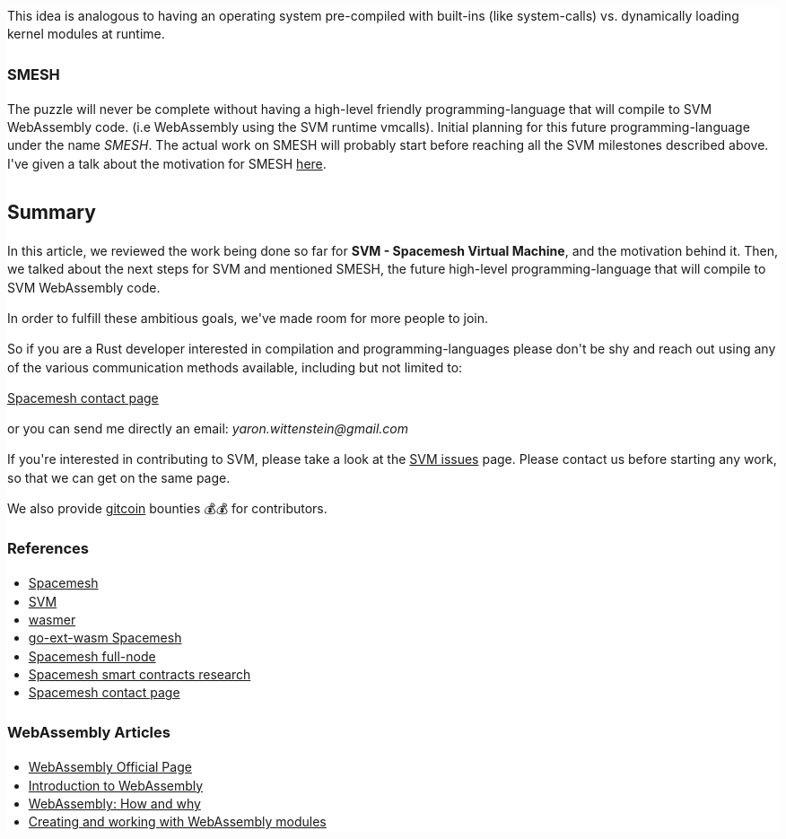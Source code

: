 This idea is analogous to having an operating system pre-compiled with built-ins (like system-calls) vs. dynamically loading kernel modules at runtime.


### SMESH

The puzzle will never be complete without having a high-level friendly programming-language that will compile to SVM WebAssembly code.
(i.e WebAssembly using the SVM runtime vmcalls). Initial planning for this future programming-language under the name _SMESH_.
The actual work on SMESH will probably start before reaching all the SVM milestones described above.
I've given a talk about the motivation for SMESH [here][Spacemesh smart contracts research].


## Summary

In this article, we reviewed the work being done so far for **SVM - Spacemesh Virtual Machine**, and the motivation behind it.
Then, we talked about the next steps for SVM and mentioned SMESH, the future high-level programming-language that will compile to SVM WebAssembly code.

In order to fulfill these ambitious goals, we've made room for more people to join.

So if you are a Rust developer interested in compilation and programming-languages please don't be shy and reach out using any of the various communication methods available, including but not limited to:

[Spacemesh contact page][spacemesh contact page]

or you can send me directly an email: _yaron.wittenstein@gmail.com_

If you're interested in contributing to SVM, please take a look at the [SVM issues][svm issues] page.
Please contact us before starting any work, so that we can get on the same page.

We also provide [gitcoin][spacemesh gitcoin] bounties :moneybag::moneybag: for contributors.


### References

* [Spacemesh][Spacemesh]
* [SVM][SVM]
* [wasmer][wasmer]
* [go-ext-wasm Spacemesh][go-ext-wasm Spacemesh]
* [Spacemesh full-node][Spacemesh full-node]
* [Spacemesh smart contracts research][Spacemesh smart contracts research]
* [Spacemesh contact page][Spacemesh contact page]


### WebAssembly Articles

* [WebAssembly Official Page](https://webassembly.org/)
* [Introduction to WebAssembly](https://rsms.me/wasm-intro)
* [WebAssembly: How and why](https://blog.logrocket.com/webassembly-how-and-why-559b7f96cd71/)
* [Creating and working with WebAssembly modules](https://hacks.mozilla.org/2017/02/creating-and-working-with-webassembly-modules/)


[svm]: https://github.com/spacemeshos/svm
[spacemesh]: http://spacemesh.io
[spacemesh full-node]: https://github.com/spacemeshos/go-spacemesh
[spacemesh gitcoin]: https://gitcoin.co/profile/spacemesh
[wasmer]: https://wasmer.io
[wasmer go client]: https://github.com/spacemeshos/go-ext-wasm
[spacemesh smart contracts research]: https://www.youtube.com/watch?v=mcvBXQ0SWJM
[webAssembly Imports]: https://webassembly.org/docs/modules/#imports
[webAssembly Interface Types]: https://hacks.mozilla.org/2019/08/webassembly-interface-types/
[go-ext-wasm]: https://github.com/wasmerio/go-ext-wasm
[go-ext-wasm Spacemesh]: https://github.com/spacemeshos/go-ext-wasm
[mpt]: https://medium.com/codechain/modified-merkle-patricia-trie-how-ethereum-saves-a-state-e6d7555078dd
[halting problem]: https://en.wikipedia.org/wiki/Halting_problem
[spacemesh contact page]: https://spacemesh.io/contact/
[svm issues]: https://github.com/spacemeshos/svm/issues
[svm-kv]: images/svm-kv.png
[svm-contract]: images/svm-contract.png
[svm-pages-before]: images/svm-pages-before.png
[svm-pages-after]: images/svm-pages-after.png
[svm-slices-before]: images/svm-slices-before.png
[svm-slices-after]: images/svm-slices-after.png
[svm-registers]: images/svm-registers.png
[svm-deploy]: images/svm-deploy.png
[svm-exec]: images/svm-exec.png
[svm-c-api]: images/svm-c-api.png